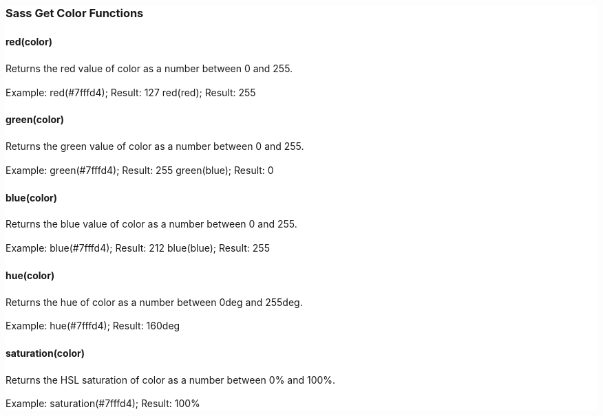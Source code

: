 </td>
</tr>

</tbody>
</table>










### Sass Get Color Functions

#### red(color)
Returns the red value of color as a number between 0 and 255.


Example:
red(#7fffd4);
Result: 127
red(red);
Result: 255
#### green(color)
Returns the green value of color as a number between 0 and 255.

Example:
green(#7fffd4);
Result: 255
green(blue);
Result: 0

#### blue(color)
Returns the blue value of color as a number between 0 and 255.

Example:
blue(#7fffd4);
Result: 212
blue(blue);
Result: 255

#### hue(color)
Returns the hue of color as a number between 0deg and 255deg.

Example:
hue(#7fffd4);
Result: 160deg

#### saturation(color)
Returns the HSL saturation of color as a number between 0% and 100%.

Example:
saturation(#7fffd4);
Result: 100%

